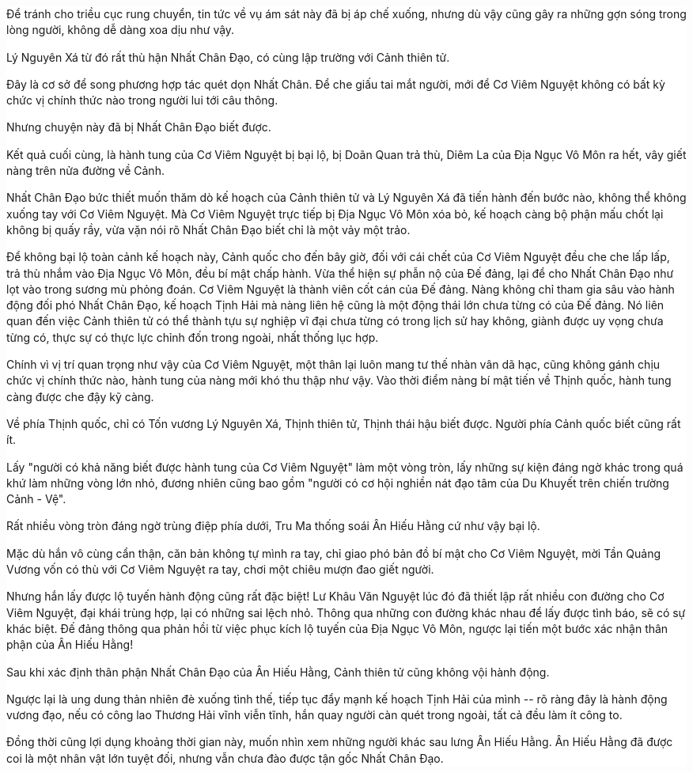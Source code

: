 Để tránh cho triều cục rung chuyển, tin tức về vụ ám sát này đã bị áp chế xuống, nhưng dù vậy cũng gây ra những gợn sóng trong lòng người, không dễ dàng xoa dịu như vậy.

Lý Nguyên Xá từ đó rất thù hận Nhất Chân Đạo, có cùng lập trường với Cảnh thiên tử.

Đây là cơ sở để song phương hợp tác quét dọn Nhất Chân. Để che giấu tai mắt người, mới để Cơ Viêm Nguyệt không có bất kỳ chức vị chính thức nào trong người lui tới câu thông.

Nhưng chuyện này đã bị Nhất Chân Đạo biết được.

Kết quả cuối cùng, là hành tung của Cơ Viêm Nguyệt bị bại lộ, bị Doãn Quan trả thù, Diêm La của Địa Ngục Vô Môn ra hết, vây giết nàng trên nửa đường về Cảnh.

Nhất Chân Đạo bức thiết muốn thăm dò kế hoạch của Cảnh thiên tử và Lý Nguyên Xá đã tiến hành đến bước nào, không thể không xuống tay với Cơ Viêm Nguyệt. Mà Cơ Viêm Nguyệt trực tiếp bị Địa Ngục Vô Môn xóa bỏ, kế hoạch càng bộ phận mấu chốt lại không bị quấy rầy, vừa vặn nói rõ Nhất Chân Đạo biết chỉ là một vảy một trảo.

Để không bại lộ toàn cảnh kế hoạch này, Cảnh quốc cho đến bây giờ, đối với cái chết của Cơ Viêm Nguyệt đều che che lấp lấp, trả thù nhắm vào Địa Ngục Vô Môn, đều bí mật chấp hành. Vừa thể hiện sự phẫn nộ của Đế đảng, lại để cho Nhất Chân Đạo như lọt vào trong sương mù phỏng đoán. Cơ Viêm Nguyệt là thành viên cốt cán của Đế đảng. Nàng không chỉ tham gia sâu vào hành động đối phó Nhất Chân Đạo, kế hoạch Tịnh Hải mà nàng liên hệ cũng là một động thái lớn chưa từng có của Đế đảng. Nó liên quan đến việc Cảnh thiên tử có thể thành tựu sự nghiệp vĩ đại chưa từng có trong lịch sử hay không, giành được uy vọng chưa từng có, thực sự có thực lực chỉnh đốn trong ngoài, nhất thống lục hợp.

Chính vì vị trí quan trọng như vậy của Cơ Viêm Nguyệt, một thân lại luôn mang tư thế nhàn vân dã hạc, cũng không gánh chịu chức vị chính thức nào, hành tung của nàng mới khó thu thập như vậy. Vào thời điểm nàng bí mật tiến về Thịnh quốc, hành tung càng được che đậy kỹ càng.

Về phía Thịnh quốc, chỉ có Tốn vương Lý Nguyên Xá, Thịnh thiên tử, Thịnh thái hậu biết được. Người phía Cảnh quốc biết cũng rất ít.

Lấy "người có khả năng biết được hành tung của Cơ Viêm Nguyệt" làm một vòng tròn, lấy những sự kiện đáng ngờ khác trong quá khứ làm những vòng lớn nhỏ, đương nhiên cũng bao gồm "người có cơ hội nghiền nát đạo tâm của Du Khuyết trên chiến trường Cảnh - Vệ".

Rất nhiều vòng tròn đáng ngờ trùng điệp phía dưới, Tru Ma thống soái Ân Hiếu Hằng cứ như vậy bại lộ.

Mặc dù hắn vô cùng cẩn thận, căn bản không tự mình ra tay, chỉ giao phó bản đồ bí mật cho Cơ Viêm Nguyệt, mời Tần Quảng Vương vốn có thù với Cơ Viêm Nguyệt ra tay, chơi một chiêu mượn đao giết người.

Nhưng hắn lấy được lộ tuyến hành động cũng rất đặc biệt! Lư Khâu Văn Nguyệt lúc đó đã thiết lập rất nhiều con đường cho Cơ Viêm Nguyệt, đại khái trùng hợp, lại có những sai lệch nhỏ. Thông qua những con đường khác nhau để lấy được tình báo, sẽ có sự khác biệt. Đế đảng thông qua phản hồi từ việc phục kích lộ tuyến của Địa Ngục Vô Môn, ngược lại tiến một bước xác nhận thân phận của Ân Hiếu Hằng!

Sau khi xác định thân phận Nhất Chân Đạo của Ân Hiếu Hằng, Cảnh thiên tử cũng không vội hành động.

Ngược lại là ung dung thản nhiên đè xuống tình thế, tiếp tục đẩy mạnh kế hoạch Tịnh Hải của mình -- rõ ràng đây là hành động vương đạo, nếu có công lao Thương Hải vĩnh viễn tĩnh, hắn quay người càn quét trong ngoài, tất cả đều làm ít công to.

Đồng thời cũng lợi dụng khoảng thời gian này, muốn nhìn xem những người khác sau lưng Ân Hiếu Hằng. Ân Hiếu Hằng đã được coi là một nhân vật lớn tuyệt đối, nhưng vẫn chưa đào được tận gốc Nhất Chân Đạo.
